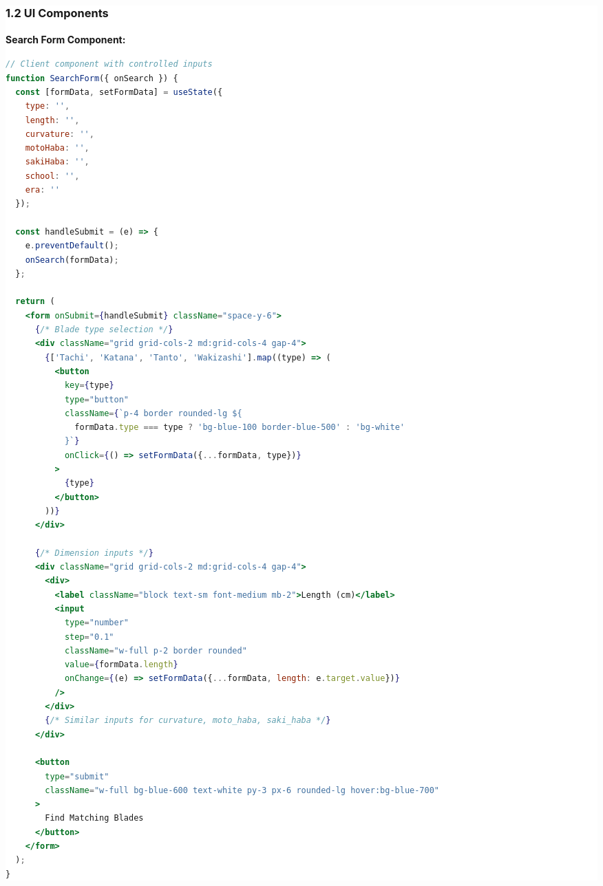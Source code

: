 ### 1.2 UI Components

**Search Form Component:**
```jsx
// Client component with controlled inputs
function SearchForm({ onSearch }) {
  const [formData, setFormData] = useState({
    type: '',
    length: '',
    curvature: '',
    motoHaba: '',
    sakiHaba: '',
    school: '',
    era: ''
  });

  const handleSubmit = (e) => {
    e.preventDefault();
    onSearch(formData);
  };

  return (
    <form onSubmit={handleSubmit} className="space-y-6">
      {/* Blade type selection */}
      <div className="grid grid-cols-2 md:grid-cols-4 gap-4">
        {['Tachi', 'Katana', 'Tanto', 'Wakizashi'].map((type) => (
          <button
            key={type}
            type="button"
            className={`p-4 border rounded-lg ${
              formData.type === type ? 'bg-blue-100 border-blue-500' : 'bg-white'
            }`}
            onClick={() => setFormData({...formData, type})}
          >
            {type}
          </button>
        ))}
      </div>

      {/* Dimension inputs */}
      <div className="grid grid-cols-2 md:grid-cols-4 gap-4">
        <div>
          <label className="block text-sm font-medium mb-2">Length (cm)</label>
          <input
            type="number"
            step="0.1"
            className="w-full p-2 border rounded"
            value={formData.length}
            onChange={(e) => setFormData({...formData, length: e.target.value})}
          />
        </div>
        {/* Similar inputs for curvature, moto_haba, saki_haba */}
      </div>

      <button
        type="submit"
        className="w-full bg-blue-600 text-white py-3 px-6 rounded-lg hover:bg-blue-700"
      >
        Find Matching Blades
      </button>
    </form>
  );
}
```